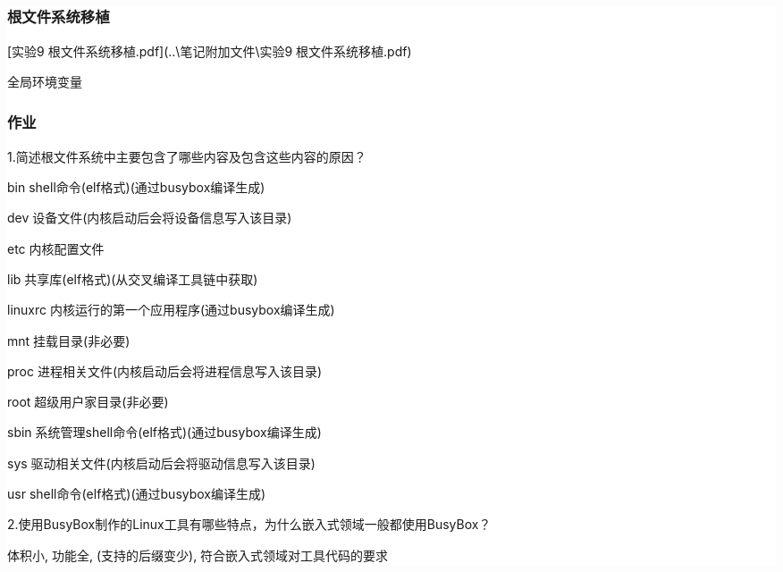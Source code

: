 
### 根文件系统移植

 [实验9 根文件系统移植.pdf](..\笔记附加文件\实验9 根文件系统移植.pdf) 

全局环境变量

### 作业

1.简述根文件系统中主要包含了哪些内容及包含这些内容的原因？

bin shell命令(elf格式)(通过busybox编译生成)

 dev 设备文件(内核启动后会将设备信息写入该目录)

 etc 内核配置文件

 lib 共享库(elf格式)(从交叉编译工具链中获取)

 linuxrc 内核运行的第一个应用程序(通过busybox编译生成)

 mnt 挂载目录(非必要)

 proc 进程相关文件(内核启动后会将进程信息写入该目录)

 root 超级用户家目录(非必要)

 sbin   系统管理shell命令(elf格式)(通过busybox编译生成)

 sys 驱动相关文件(内核启动后会将驱动信息写入该目录)

 usr shell命令(elf格式)(通过busybox编译生成)

2.使用BusyBox制作的Linux工具有哪些特点，为什么嵌入式领域一般都使用BusyBox？

体积小, 功能全, (支持的后缀变少), 符合嵌入式领域对工具代码的要求

